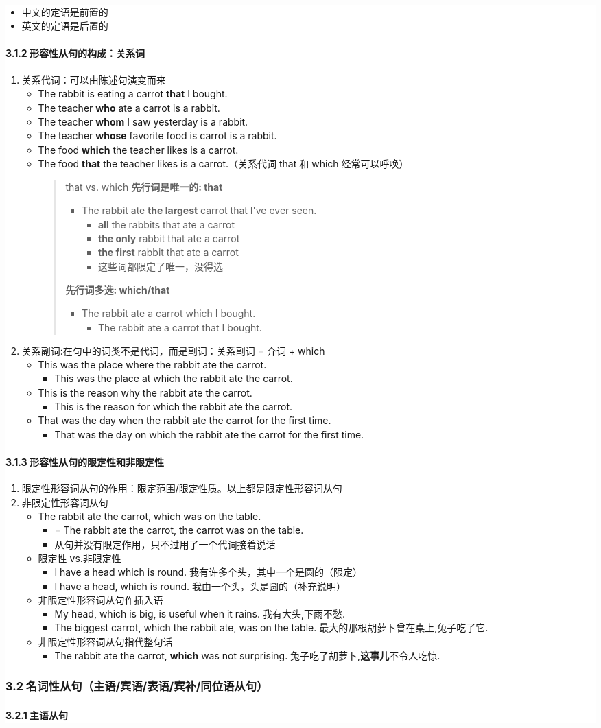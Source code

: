 - 中文的定语是前置的
- 英文的定语是后置的

#### 3.1.2 形容性从句的构成：关系词

1. 关系代词：可以由陈述句演变而来
   - The rabbit is eating a carrot **that** I bought.
   - The teacher **who** ate a carrot is a rabbit.
   - The teacher **whom** I saw yesterday is a rabbit.
   - The teacher **whose** favorite food is carrot is a rabbit.
   - The food **which** the teacher likes is a carrot.
   - The food **that** the teacher likes is a carrot.（关系代词 that 和 which 经常可以呼唤）
     > that vs. which
     > **先行词是唯一的: that**
     >
     > - The rabbit ate **the largest** carrot that I've ever seen.
     >   - **all** the rabbits that ate a carrot
     >   - **the only** rabbit that ate a carrot
     >   - **the first** rabbit that ate a carrot
     >   - 这些词都限定了唯一，没得选
     >
     > **先行词多选: which/that**
     >
     > - The rabbit ate a carrot which I bought.
     >   - The rabbit ate a carrot that I bought.
2. 关系副词:在句中的词类不是代词，而是副词：关系副词 = 介词 + which
   - This was the place where the rabbit ate the carrot.
     - This was the place at which the rabbit ate the carrot.
   - This is the reason why the rabbit ate the carrot.
     - This is the reason for which the rabbit ate the carrot.
   - That was the day when the rabbit ate the carrot for the first time.
     - That was the day on which the rabbit ate the carrot for the first time.

#### 3.1.3 形容性从句的限定性和非限定性

1. 限定性形容词从句的作用：限定范围/限定性质。以上都是限定性形容词从句
2. 非限定性形容词从句
   - The rabbit ate the carrot, which was on the table.
     - = The rabbit ate the carrot, the carrot was on the table.
     - 从句并没有限定作用，只不过用了一个代词接着说话
   - 限定性 vs.非限定性
     - I have a head which is round. 我有许多个头，其中一个是圆的（限定）
     - I have a head, which is round. 我由一个头，头是圆的（补充说明）
   - 非限定性形容词从句作插入语
     - My head, which is big, is useful when it rains. 我有大头,下雨不愁.
     - The biggest carrot, which the rabbit ate, was on the table. 最大的那根胡萝卜曾在桌上,兔子吃了它.
   - 非限定性形容词从句指代整句话
     - The rabbit ate the carrot, **which** was not surprising. 兔子吃了胡萝卜,**这事儿**不令人吃惊.

### 3.2 名词性从句（主语/宾语/表语/宾补/同位语从句）

#### 3.2.1 主语从句
